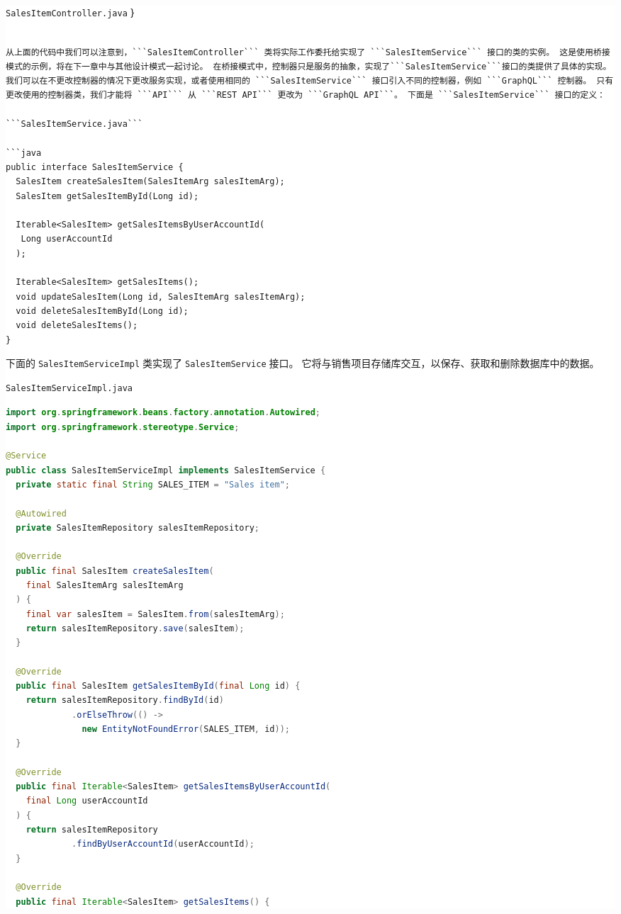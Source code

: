 ```SalesItemController.java```
}
```

从上面的代码中我们可以注意到，```SalesItemController``` 类将实际工作委托给实现了 ```SalesItemService``` 接口的类的实例。 这是使用桥接模式的示例，将在下一章中与其他设计模式一起讨论。 在桥接模式中，控制器只是服务的抽象，实现了```SalesItemService```接口的类提供了具体的实现。 我们可以在不更改控制器的情况下更改服务实现，或者使用相同的 ```SalesItemService``` 接口引入不同的控制器，例如 ```GraphQL``` 控制器。 只有更改使用的控制器类，我们才能将 ```API``` 从 ```REST API``` 更改为 ```GraphQL API```。 下面是 ```SalesItemService``` 接口的定义：

```SalesItemService.java```

```java
public interface SalesItemService {
  SalesItem createSalesItem(SalesItemArg salesItemArg);
  SalesItem getSalesItemById(Long id);
  
  Iterable<SalesItem> getSalesItemsByUserAccountId(
   Long userAccountId
  );
  
  Iterable<SalesItem> getSalesItems();
  void updateSalesItem(Long id, SalesItemArg salesItemArg);
  void deleteSalesItemById(Long id);
  void deleteSalesItems();
}
```

下面的 ```SalesItemServiceImpl``` 类实现了 ```SalesItemService``` 接口。 它将与销售项目存储库交互，以保存、获取和删除数据库中的数据。

```SalesItemServiceImpl.java```

```java
import org.springframework.beans.factory.annotation.Autowired;
import org.springframework.stereotype.Service;

@Service
public class SalesItemServiceImpl implements SalesItemService {
  private static final String SALES_ITEM = "Sales item";
  
  @Autowired
  private SalesItemRepository salesItemRepository;

  @Override
  public final SalesItem createSalesItem(
    final SalesItemArg salesItemArg
  ) {
    final var salesItem = SalesItem.from(salesItemArg); 
    return salesItemRepository.save(salesItem);
  }

  @Override
  public final SalesItem getSalesItemById(final Long id) {
    return salesItemRepository.findById(id)
             .orElseThrow(() -> 
               new EntityNotFoundError(SALES_ITEM, id));
  }

  @Override
  public final Iterable<SalesItem> getSalesItemsByUserAccountId(
    final Long userAccountId
  ) {
    return salesItemRepository
             .findByUserAccountId(userAccountId);
  }

  @Override
  public final Iterable<SalesItem> getSalesItems() {
```
